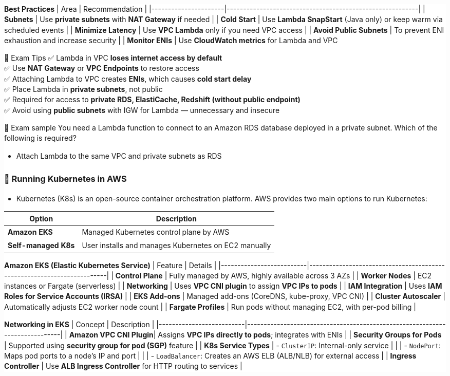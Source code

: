 
**Best Practices**
| Area                 | Recommendation                                           |
|----------------------|----------------------------------------------------------|
| **Subnets**          | Use **private subnets** with **NAT Gateway** if needed    |
| **Cold Start**       | Use **Lambda SnapStart** (Java only) or keep warm via scheduled events |
| **Minimize Latency** | Use **VPC Lambda** only if you need VPC access           |
| **Avoid Public Subnets** | To prevent ENI exhaustion and increase security            |
| **Monitor ENIs**     | Use **CloudWatch metrics** for Lambda and VPC      

🧠 Exam Tips
✅ Lambda in VPC **loses internet access by default**  
✅ Use **NAT Gateway** or **VPC Endpoints** to restore access  
✅ Attaching Lambda to VPC creates **ENIs**, which causes **cold start delay**  
✅ Place Lambda in **private subnets**, not public  
✅ Required for access to **private RDS, ElastiCache, Redshift (without public endpoint)**  
✅ Avoid using **public subnets** with IGW for Lambda — unnecessary and insecure

📝 Exam sample
You need a Lambda function to connect to an Amazon RDS database deployed in a private subnet. Which of the following is required?
- Attach Lambda to the same VPC and private subnets as RDS  

### 📖 Running Kubernetes in AWS
- Kubernetes (K8s) is an open-source container orchestration platform. AWS provides two main options to run Kubernetes:

| Option                | Description                                             |
|----------------------|---------------------------------------------------------|
| **Amazon EKS**       | Managed Kubernetes control plane by AWS                 |
| **Self-managed K8s** | User installs and manages Kubernetes on EC2 manually    |

**Amazon EKS (Elastic Kubernetes Service)**
| Feature                 | Details                                                                 |
|--------------------------|------------------------------------------------------------------------|
| **Control Plane**        | Fully managed by AWS, highly available across 3 AZs                     |
| **Worker Nodes**         | EC2 instances or Fargate (serverless)                                  |
| **Networking**           | Uses **VPC CNI plugin** to assign **VPC IPs to pods**                   |
| **IAM Integration**      | Uses **IAM Roles for Service Accounts (IRSA)**                         |
| **EKS Add-ons**          | Managed add-ons (CoreDNS, kube-proxy, VPC CNI)                         |
| **Cluster Autoscaler**   | Automatically adjusts EC2 worker node count                            |
| **Fargate Profiles**     | Run pods without managing EC2, with per-pod billing                    |

**Networking in EKS**
| Concept                  | Description                                                                 |
|--------------------------|-----------------------------------------------------------------------------|
| **Amazon VPC CNI Plugin**| Assigns **VPC IPs directly to pods**; integrates with ENIs                 |
| **Security Groups for Pods** | Supported using **security group for pod (SGP)** feature                  |
| **K8s Service Types**    | - `ClusterIP`: Internal-only service                                        |
|                          | - `NodePort`: Maps pod ports to a node’s IP and port                      |
|                          | - `LoadBalancer`: Creates an AWS ELB (ALB/NLB) for external access         |
| **Ingress Controller**   | Use **ALB Ingress Controller** for HTTP routing to services                |